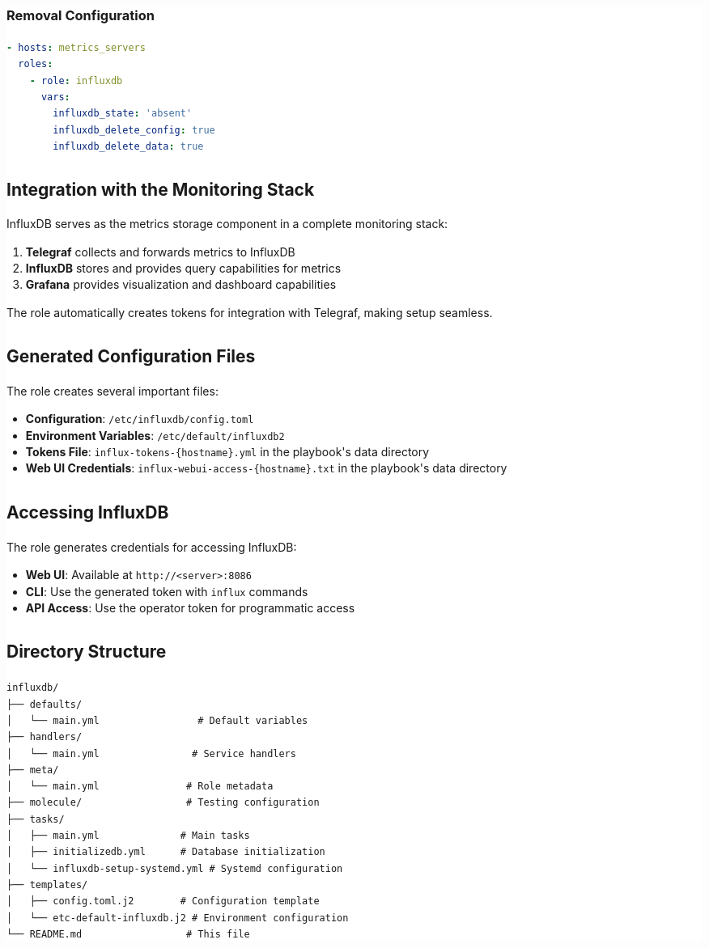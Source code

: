 ### Removal Configuration

```yaml
- hosts: metrics_servers
  roles:
    - role: influxdb
      vars:
        influxdb_state: 'absent'
        influxdb_delete_config: true
        influxdb_delete_data: true
```

## Integration with the Monitoring Stack

InfluxDB serves as the metrics storage component in a complete monitoring stack:

1. **Telegraf** collects and forwards metrics to InfluxDB
2. **InfluxDB** stores and provides query capabilities for metrics
3. **Grafana** provides visualization and dashboard capabilities

The role automatically creates tokens for integration with Telegraf, making setup seamless.

## Generated Configuration Files

The role creates several important files:

- **Configuration**: `/etc/influxdb/config.toml`
- **Environment Variables**: `/etc/default/influxdb2`
- **Tokens File**: `influx-tokens-{hostname}.yml` in the playbook's data directory
- **Web UI Credentials**: `influx-webui-access-{hostname}.txt` in the playbook's data directory

## Accessing InfluxDB

The role generates credentials for accessing InfluxDB:

- **Web UI**: Available at `http://<server>:8086`
- **CLI**: Use the generated token with `influx` commands
- **API Access**: Use the operator token for programmatic access

## Directory Structure

```
influxdb/
├── defaults/
│   └── main.yml                 # Default variables
├── handlers/
│   └── main.yml                # Service handlers
├── meta/
│   └── main.yml               # Role metadata
├── molecule/                  # Testing configuration
├── tasks/
│   ├── main.yml              # Main tasks
│   ├── initializedb.yml      # Database initialization
│   └── influxdb-setup-systemd.yml # Systemd configuration
├── templates/
│   ├── config.toml.j2        # Configuration template
│   └── etc-default-influxdb.j2 # Environment configuration
└── README.md                  # This file
```
